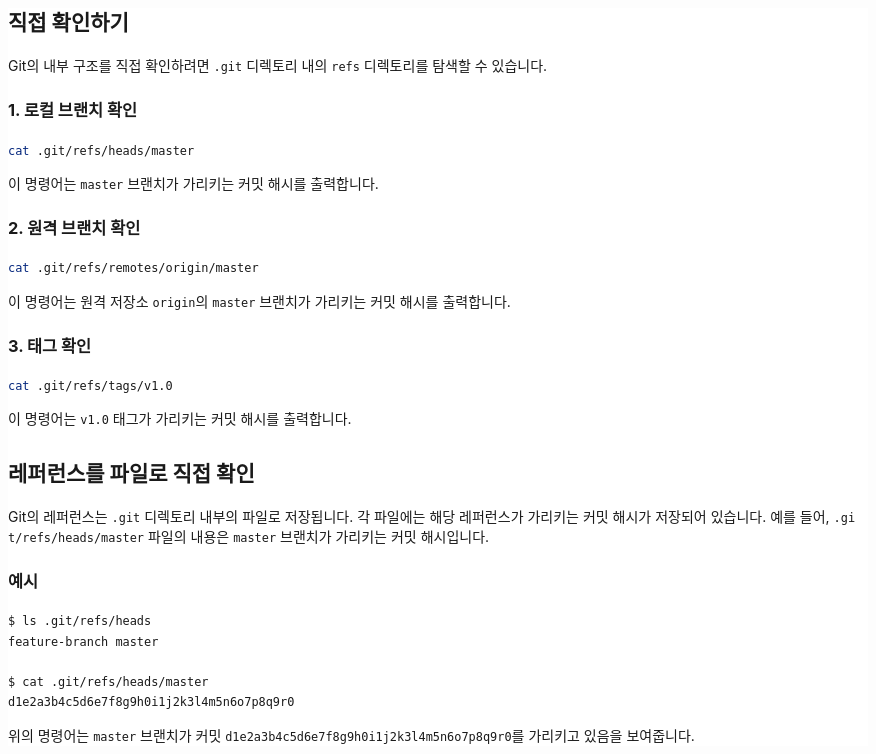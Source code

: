 ## 직접 확인하기

Git의 내부 구조를 직접 확인하려면 `.git` 디렉토리 내의 `refs` 디렉토리를 탐색할 수 있습니다.

### 1. 로컬 브랜치 확인

```sh
cat .git/refs/heads/master
```

이 명령어는 `master` 브랜치가 가리키는 커밋 해시를 출력합니다.

### 2. 원격 브랜치 확인

```sh
cat .git/refs/remotes/origin/master
```

이 명령어는 원격 저장소 `origin`의 `master` 브랜치가 가리키는 커밋 해시를 출력합니다.

### 3. 태그 확인

```sh
cat .git/refs/tags/v1.0
```

이 명령어는 `v1.0` 태그가 가리키는 커밋 해시를 출력합니다.

## 레퍼런스를 파일로 직접 확인

Git의 레퍼런스는 `.git` 디렉토리 내부의 파일로 저장됩니다. 각 파일에는 해당 레퍼런스가 가리키는 커밋 해시가 저장되어 있습니다. 예를 들어, `.git/refs/heads/master` 파일의 내용은 `master` 브랜치가 가리키는 커밋 해시입니다.

### 예시

```sh
$ ls .git/refs/heads
feature-branch master

$ cat .git/refs/heads/master
d1e2a3b4c5d6e7f8g9h0i1j2k3l4m5n6o7p8q9r0
```

위의 명령어는 `master` 브랜치가 커밋 `d1e2a3b4c5d6e7f8g9h0i1j2k3l4m5n6o7p8q9r0`를 가리키고 있음을 보여줍니다.
